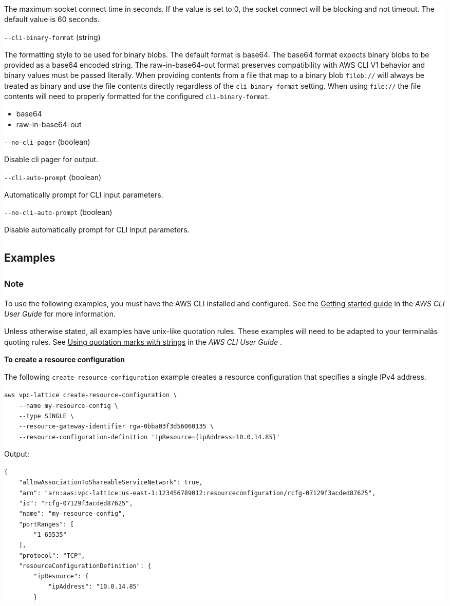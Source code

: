 The maximum socket connect time in seconds. If the value is set to 0, the socket connect will be blocking and not timeout. The default value is 60 seconds.

`--cli-binary-format` (string)

The formatting style to be used for binary blobs. The default format is base64. The base64 format expects binary blobs to be provided as a base64 encoded string. The raw-in-base64-out format preserves compatibility with AWS CLI V1 behavior and binary values must be passed literally. When providing contents from a file that map to a binary blob `fileb://` will always be treated as binary and use the file contents directly regardless of the `cli-binary-format` setting. When using `file://` the file contents will need to properly formatted for the configured `cli-binary-format`.

- base64
- raw-in-base64-out

`--no-cli-pager` (boolean)

Disable cli pager for output.

`--cli-auto-prompt` (boolean)

Automatically prompt for CLI input parameters.

`--no-cli-auto-prompt` (boolean)

Disable automatically prompt for CLI input parameters.

## Examples

### Note

To use the following examples, you must have the AWS CLI installed and configured. See the [Getting started guide](https://docs.aws.amazon.com/cli/latest/userguide/cli-chap-getting-started.html) in the *AWS CLI User Guide* for more information.

Unless otherwise stated, all examples have unix-like quotation rules. These examples will need to be adapted to your terminalâs quoting rules. See [Using quotation marks with strings](https://docs.aws.amazon.com/cli/latest/userguide/cli-usage-parameters-quoting-strings.html) in the *AWS CLI User Guide* .

**To create a resource configuration**

The following `create-resource-configuration` example creates a resource configuration that specifies a single IPv4 address.

```
aws vpc-lattice create-resource-configuration \
    --name my-resource-config \
    --type SINGLE \
    --resource-gateway-identifier rgw-0bba03f3d56060135 \
    --resource-configuration-definition 'ipResource={ipAddress=10.0.14.85}'
```

Output:

```
{
    "allowAssociationToShareableServiceNetwork": true,
    "arn": "arn:aws:vpc-lattice:us-east-1:123456789012:resourceconfiguration/rcfg-07129f3acded87625",
    "id": "rcfg-07129f3acded87625",
    "name": "my-resource-config",
    "portRanges": [
        "1-65535"
    ],
    "protocol": "TCP",
    "resourceConfigurationDefinition": {
        "ipResource": {
            "ipAddress": "10.0.14.85"
        }
```